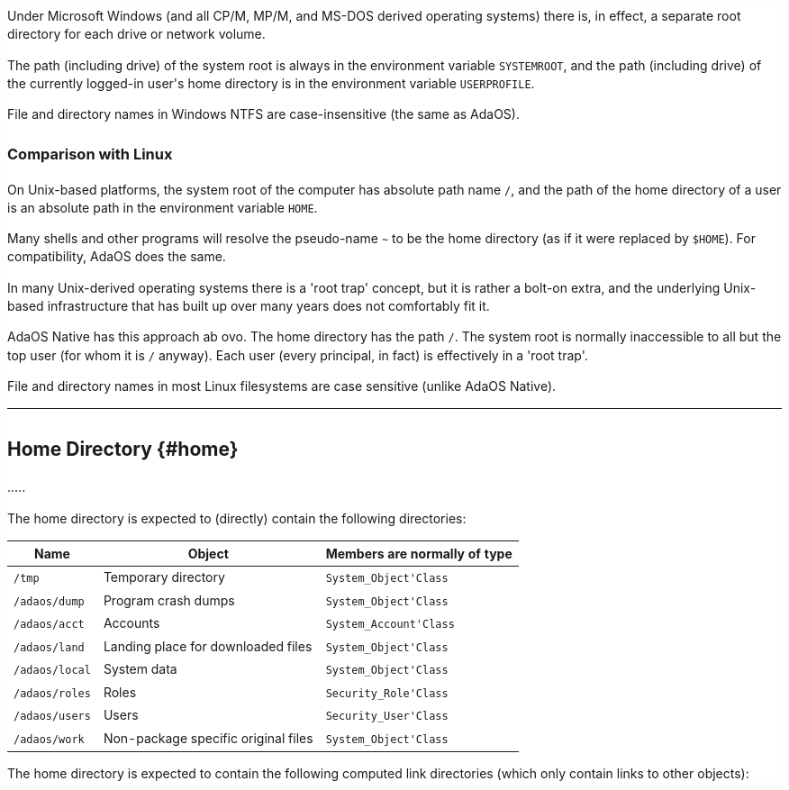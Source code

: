Under Microsoft Windows (and all CP/M, MP/M, and MS-DOS derived operating systems) there is, in
effect, a separate root directory for each drive or network volume.

The path (including drive) of the system root is always in the environment variable
`SYSTEMROOT`, and the path (including drive) of the currently logged-in user's home directory
is in the environment variable `USERPROFILE`. 

File and directory names in Windows NTFS are case-insensitive (the same as AdaOS). 


### Comparison with Linux

On Unix-based platforms, the system root of the computer has absolute path name `/`, and the 
path of the home directory of a user is an absolute path in the environment variable `HOME`.

Many shells and other programs will resolve the pseudo-name `~` to be the home directory (as if
it were replaced by `$HOME`). For compatibility, AdaOS does the same. 

In many Unix-derived operating systems there is a 'root trap' concept, but it is rather a
bolt-on extra, and the underlying Unix-based infrastructure that has built up over many years
does not comfortably fit it. 

AdaOS Native has this approach ab ovo. The home directory has the path `/`. The system root is
normally inaccessible to all but the top user (for whom it is `/` anyway). Each user (every
principal, in fact) is effectively in a 'root trap'. 

File and directory names in most Linux filesystems are case sensitive (unlike AdaOS Native). 



-----------------------------------------------------------------------------------------------
## Home Directory {#home}

.....

The home directory is expected to (directly) contain the following directories: 

| Name            | Object                               | Members are normally of type      |
| --------------- | ------------------------------------ | --------------------------------- |
| `/tmp`          | Temporary directory                  | `System_Object'Class`             |
| `/adaos/dump`   | Program crash dumps                  | `System_Object'Class`             |
| `/adaos/acct`   | Accounts                             | `System_Account'Class`            |
| `/adaos/land`   | Landing place for downloaded files   | `System_Object'Class`             |
| `/adaos/local`  | System data                          | `System_Object'Class`             |
| `/adaos/roles`  | Roles                                | `Security_Role'Class`             |
| `/adaos/users`  | Users                                | `Security_User'Class`             |
| `/adaos/work`   | Non-package specific original files  | `System_Object'Class`             |

The home directory is expected to contain the following computed link directories (which only
contain links to other objects): 
